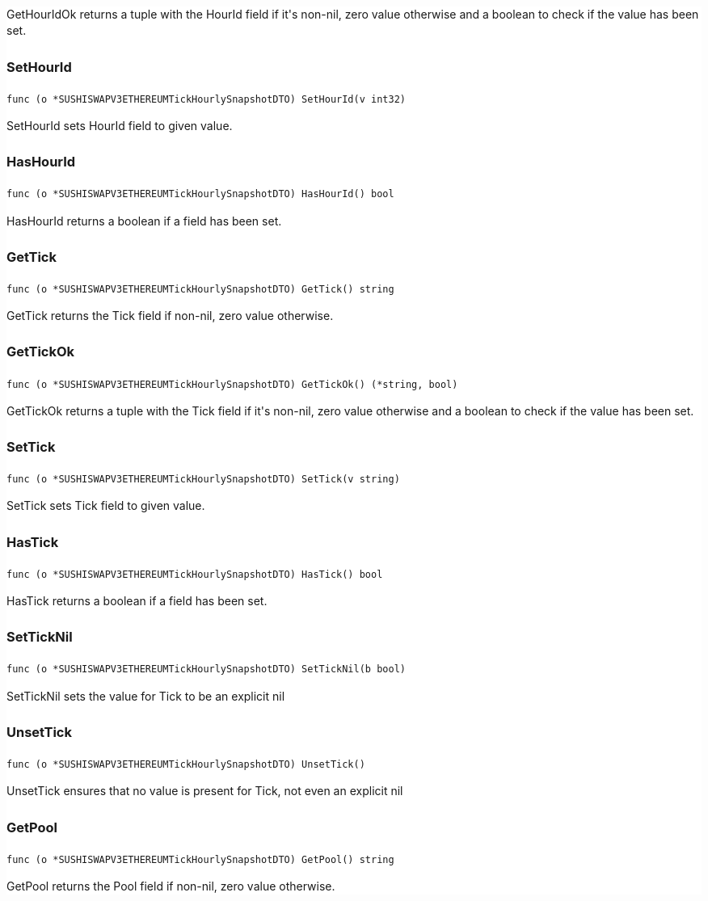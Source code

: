 GetHourIdOk returns a tuple with the HourId field if it's non-nil, zero value otherwise
and a boolean to check if the value has been set.

### SetHourId

`func (o *SUSHISWAPV3ETHEREUMTickHourlySnapshotDTO) SetHourId(v int32)`

SetHourId sets HourId field to given value.

### HasHourId

`func (o *SUSHISWAPV3ETHEREUMTickHourlySnapshotDTO) HasHourId() bool`

HasHourId returns a boolean if a field has been set.

### GetTick

`func (o *SUSHISWAPV3ETHEREUMTickHourlySnapshotDTO) GetTick() string`

GetTick returns the Tick field if non-nil, zero value otherwise.

### GetTickOk

`func (o *SUSHISWAPV3ETHEREUMTickHourlySnapshotDTO) GetTickOk() (*string, bool)`

GetTickOk returns a tuple with the Tick field if it's non-nil, zero value otherwise
and a boolean to check if the value has been set.

### SetTick

`func (o *SUSHISWAPV3ETHEREUMTickHourlySnapshotDTO) SetTick(v string)`

SetTick sets Tick field to given value.

### HasTick

`func (o *SUSHISWAPV3ETHEREUMTickHourlySnapshotDTO) HasTick() bool`

HasTick returns a boolean if a field has been set.

### SetTickNil

`func (o *SUSHISWAPV3ETHEREUMTickHourlySnapshotDTO) SetTickNil(b bool)`

 SetTickNil sets the value for Tick to be an explicit nil

### UnsetTick
`func (o *SUSHISWAPV3ETHEREUMTickHourlySnapshotDTO) UnsetTick()`

UnsetTick ensures that no value is present for Tick, not even an explicit nil
### GetPool

`func (o *SUSHISWAPV3ETHEREUMTickHourlySnapshotDTO) GetPool() string`

GetPool returns the Pool field if non-nil, zero value otherwise.
